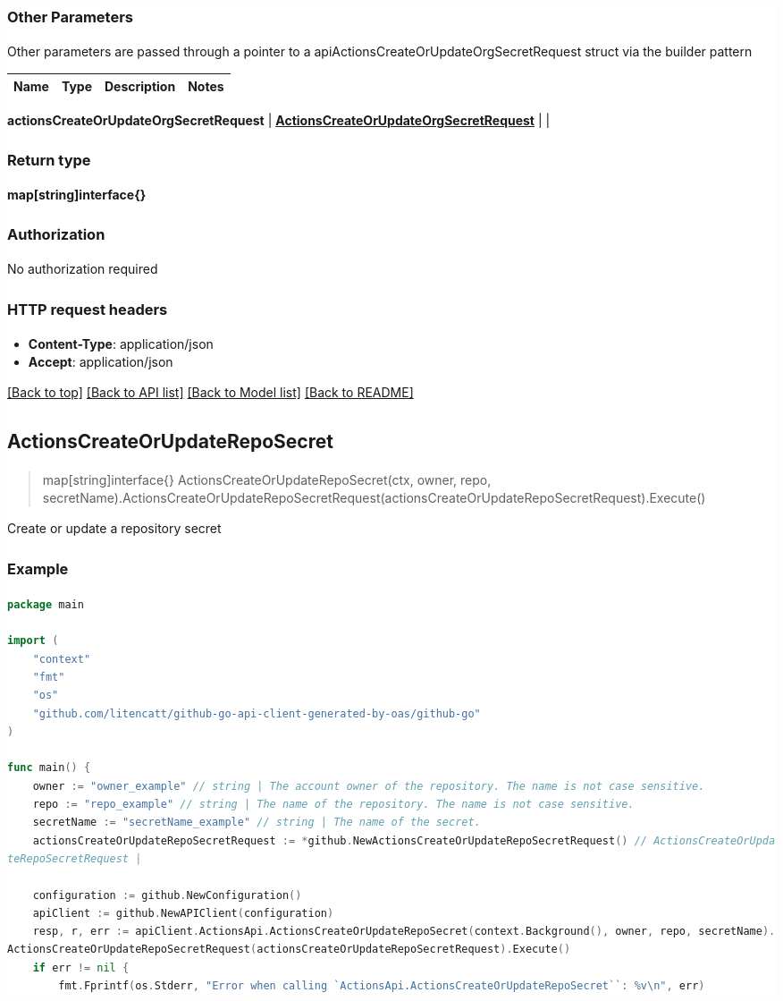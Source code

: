### Other Parameters

Other parameters are passed through a pointer to a apiActionsCreateOrUpdateOrgSecretRequest struct via the builder pattern


Name | Type | Description  | Notes
------------- | ------------- | ------------- | -------------


 **actionsCreateOrUpdateOrgSecretRequest** | [**ActionsCreateOrUpdateOrgSecretRequest**](ActionsCreateOrUpdateOrgSecretRequest.md) |  | 

### Return type

**map[string]interface{}**

### Authorization

No authorization required

### HTTP request headers

- **Content-Type**: application/json
- **Accept**: application/json

[[Back to top]](#) [[Back to API list]](../README.md#documentation-for-api-endpoints)
[[Back to Model list]](../README.md#documentation-for-models)
[[Back to README]](../README.md)


## ActionsCreateOrUpdateRepoSecret

> map[string]interface{} ActionsCreateOrUpdateRepoSecret(ctx, owner, repo, secretName).ActionsCreateOrUpdateRepoSecretRequest(actionsCreateOrUpdateRepoSecretRequest).Execute()

Create or update a repository secret



### Example

```go
package main

import (
    "context"
    "fmt"
    "os"
    "github.com/litencatt/github-go-api-client-generated-by-oas/github-go"
)

func main() {
    owner := "owner_example" // string | The account owner of the repository. The name is not case sensitive.
    repo := "repo_example" // string | The name of the repository. The name is not case sensitive.
    secretName := "secretName_example" // string | The name of the secret.
    actionsCreateOrUpdateRepoSecretRequest := *github.NewActionsCreateOrUpdateRepoSecretRequest() // ActionsCreateOrUpdateRepoSecretRequest | 

    configuration := github.NewConfiguration()
    apiClient := github.NewAPIClient(configuration)
    resp, r, err := apiClient.ActionsApi.ActionsCreateOrUpdateRepoSecret(context.Background(), owner, repo, secretName).ActionsCreateOrUpdateRepoSecretRequest(actionsCreateOrUpdateRepoSecretRequest).Execute()
    if err != nil {
        fmt.Fprintf(os.Stderr, "Error when calling `ActionsApi.ActionsCreateOrUpdateRepoSecret``: %v\n", err)
```